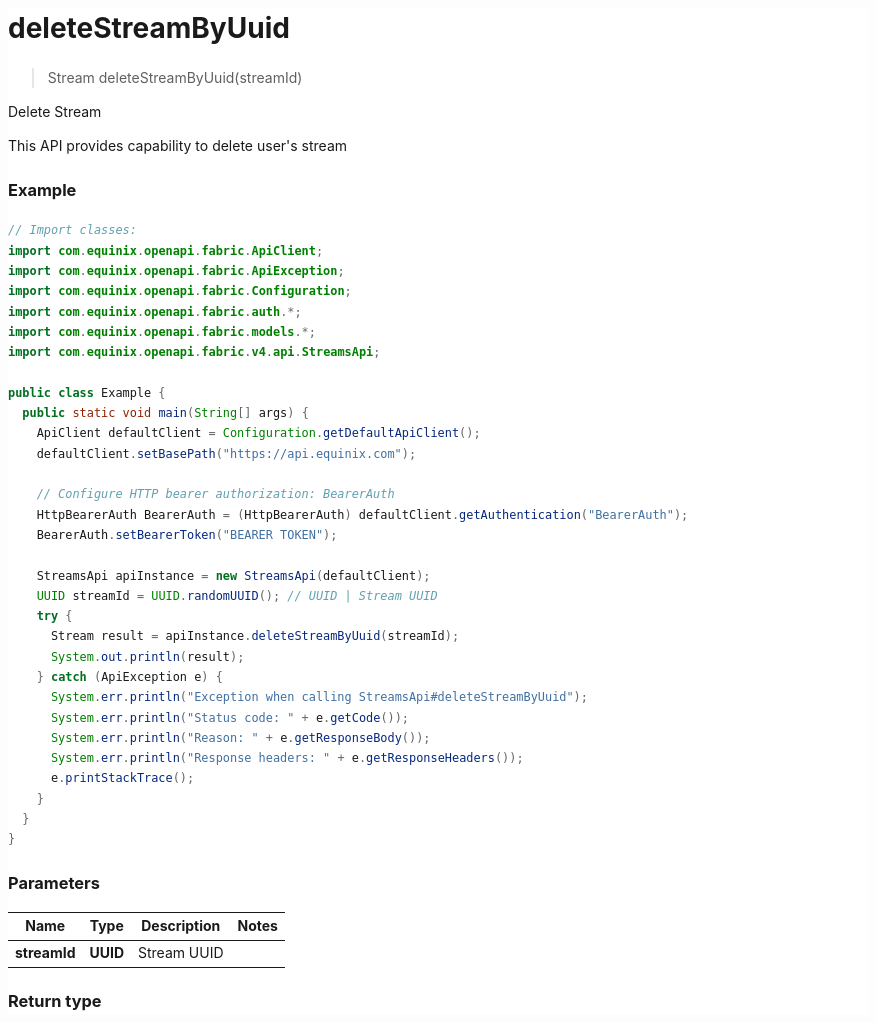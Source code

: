 <a name="deleteStreamByUuid"></a>
# **deleteStreamByUuid**
> Stream deleteStreamByUuid(streamId)

Delete Stream

This API provides capability to delete user&#39;s stream

### Example
```java
// Import classes:
import com.equinix.openapi.fabric.ApiClient;
import com.equinix.openapi.fabric.ApiException;
import com.equinix.openapi.fabric.Configuration;
import com.equinix.openapi.fabric.auth.*;
import com.equinix.openapi.fabric.models.*;
import com.equinix.openapi.fabric.v4.api.StreamsApi;

public class Example {
  public static void main(String[] args) {
    ApiClient defaultClient = Configuration.getDefaultApiClient();
    defaultClient.setBasePath("https://api.equinix.com");
    
    // Configure HTTP bearer authorization: BearerAuth
    HttpBearerAuth BearerAuth = (HttpBearerAuth) defaultClient.getAuthentication("BearerAuth");
    BearerAuth.setBearerToken("BEARER TOKEN");

    StreamsApi apiInstance = new StreamsApi(defaultClient);
    UUID streamId = UUID.randomUUID(); // UUID | Stream UUID
    try {
      Stream result = apiInstance.deleteStreamByUuid(streamId);
      System.out.println(result);
    } catch (ApiException e) {
      System.err.println("Exception when calling StreamsApi#deleteStreamByUuid");
      System.err.println("Status code: " + e.getCode());
      System.err.println("Reason: " + e.getResponseBody());
      System.err.println("Response headers: " + e.getResponseHeaders());
      e.printStackTrace();
    }
  }
}
```

### Parameters

| Name | Type | Description  | Notes |
|------------- | ------------- | ------------- | -------------|
| **streamId** | **UUID**| Stream UUID | |

### Return type
